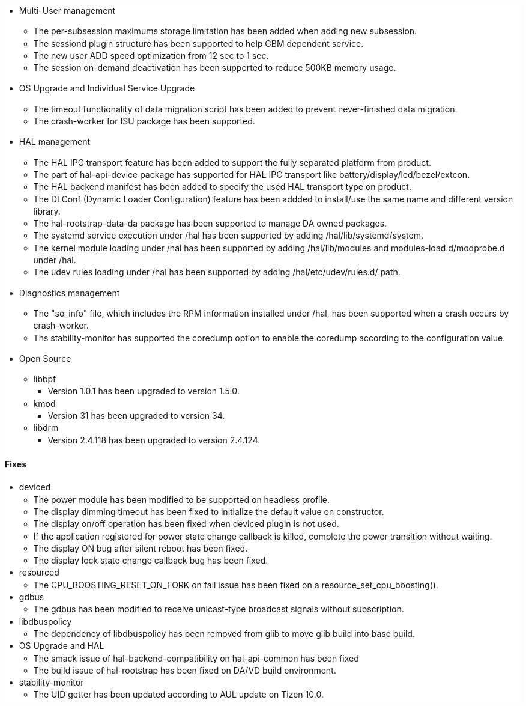   - Multi-User management
    - The per-subsession maximums storage limitation has been added when adding new subsession.
    - The sessiond plugin structure has been supported to help GBM dependent service.
    - The new user ADD speed optimization from 12 sec to 1 sec.
    - The session on-demand deactivation has been supported to reduce 500KB memory usage.

  - OS Upgrade and Individual Service Upgrade
    - The timeout functionality of data migration script has been added to prevent never-finished data migration.
    - The crash-worker for ISU package has been supported.

  - HAL management
    - The HAL IPC transport feature has been added to support the fully separated platform from product.
    - The part of hal-api-device package has supported for HAL IPC transport like battery/display/led/bezel/extcon.
    - The HAL backend manifest has been added to specify the used HAL transport type on product.
    - The DLConf (Dynamic Loader Configuration) feature has been addded to install/use the same name and different version library.
    - The hal-rootstrap-data-da package has been supported to manage DA owned packages.
    - The systemd service execution under /hal has been supported by adding /hal/lib/systemd/system.
    - The kernel module loading under /hal has been supported by adding /hal/lib/modules and modules-load.d/modprobe.d under /hal.
    - The udev rules loading under /hal has been supported by adding /hal/etc/udev/rules.d/ path.

  - Diagnostics management
    - The "so_info" file, which includes the RPM information installed under /hal, has been supported when a crash occurs by crash-worker.
    - Ths stability-monitor has supported the coredump option to enable the coredump according to the configuration value.

- Open Source
  - libbpf
    - Version 1.0.1 has been upgraded to version 1.5.0.
  - kmod
    - Version 31 has been upgraded to version 34.
  - libdrm
    - Version 2.4.118 has been upgraded to version 2.4.124.

#### Fixes
- deviced
  - The power module has been modified to be supported on headless profile.
  - The display dimming timeout has been fixed to initialize the default value on constructor.
  - The display on/off operation has been fixed when deviced plugin is not used.
  - If the application registered for power state change callback is killed, complete the power transition without waiting.
  - The display ON bug after silent reboot has been fixed.
  - The display lock state change callback bug has been fixed.
- resourced
  - The CPU_BOOSTING_RESET_ON_FORK on fail issue has been fixed on a resource_set_cpu_boosting().
- gdbus
  - The gdbus has been modified to receive unicast-type broadcast signals without subscription.
- libdbuspolicy
  - The dependency of libdbuspolicy has been removed from glib to move glib build into base build.
- OS Upgrade and HAL
  - The smack issue of hal-backend-compatibility on hal-api-common has been fixed
  - The build issue of hal-rootstrap has been fixed on DA/VD build environment.
- stability-monitor
  - The UID getter has been updated according to AUL update on Tizen 10.0.
